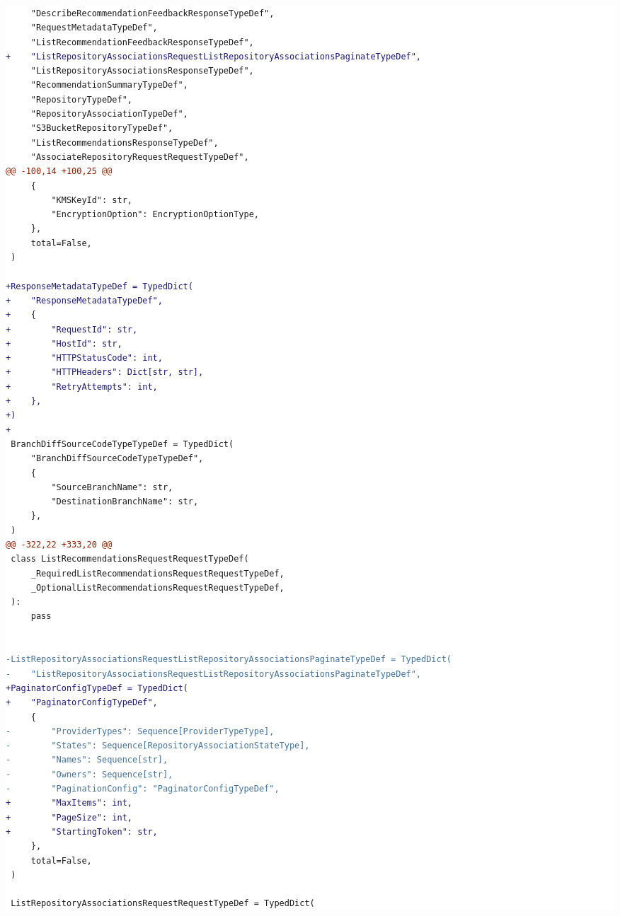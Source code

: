 ```diff
     "DescribeRecommendationFeedbackResponseTypeDef",
     "RequestMetadataTypeDef",
     "ListRecommendationFeedbackResponseTypeDef",
+    "ListRepositoryAssociationsRequestListRepositoryAssociationsPaginateTypeDef",
     "ListRepositoryAssociationsResponseTypeDef",
     "RecommendationSummaryTypeDef",
     "RepositoryTypeDef",
     "RepositoryAssociationTypeDef",
     "S3BucketRepositoryTypeDef",
     "ListRecommendationsResponseTypeDef",
     "AssociateRepositoryRequestRequestTypeDef",
@@ -100,14 +100,25 @@
     {
         "KMSKeyId": str,
         "EncryptionOption": EncryptionOptionType,
     },
     total=False,
 )
 
+ResponseMetadataTypeDef = TypedDict(
+    "ResponseMetadataTypeDef",
+    {
+        "RequestId": str,
+        "HostId": str,
+        "HTTPStatusCode": int,
+        "HTTPHeaders": Dict[str, str],
+        "RetryAttempts": int,
+    },
+)
+
 BranchDiffSourceCodeTypeTypeDef = TypedDict(
     "BranchDiffSourceCodeTypeTypeDef",
     {
         "SourceBranchName": str,
         "DestinationBranchName": str,
     },
 )
@@ -322,22 +333,20 @@
 class ListRecommendationsRequestRequestTypeDef(
     _RequiredListRecommendationsRequestRequestTypeDef,
     _OptionalListRecommendationsRequestRequestTypeDef,
 ):
     pass
 
 
-ListRepositoryAssociationsRequestListRepositoryAssociationsPaginateTypeDef = TypedDict(
-    "ListRepositoryAssociationsRequestListRepositoryAssociationsPaginateTypeDef",
+PaginatorConfigTypeDef = TypedDict(
+    "PaginatorConfigTypeDef",
     {
-        "ProviderTypes": Sequence[ProviderTypeType],
-        "States": Sequence[RepositoryAssociationStateType],
-        "Names": Sequence[str],
-        "Owners": Sequence[str],
-        "PaginationConfig": "PaginatorConfigTypeDef",
+        "MaxItems": int,
+        "PageSize": int,
+        "StartingToken": str,
     },
     total=False,
 )
 
 ListRepositoryAssociationsRequestRequestTypeDef = TypedDict(
```